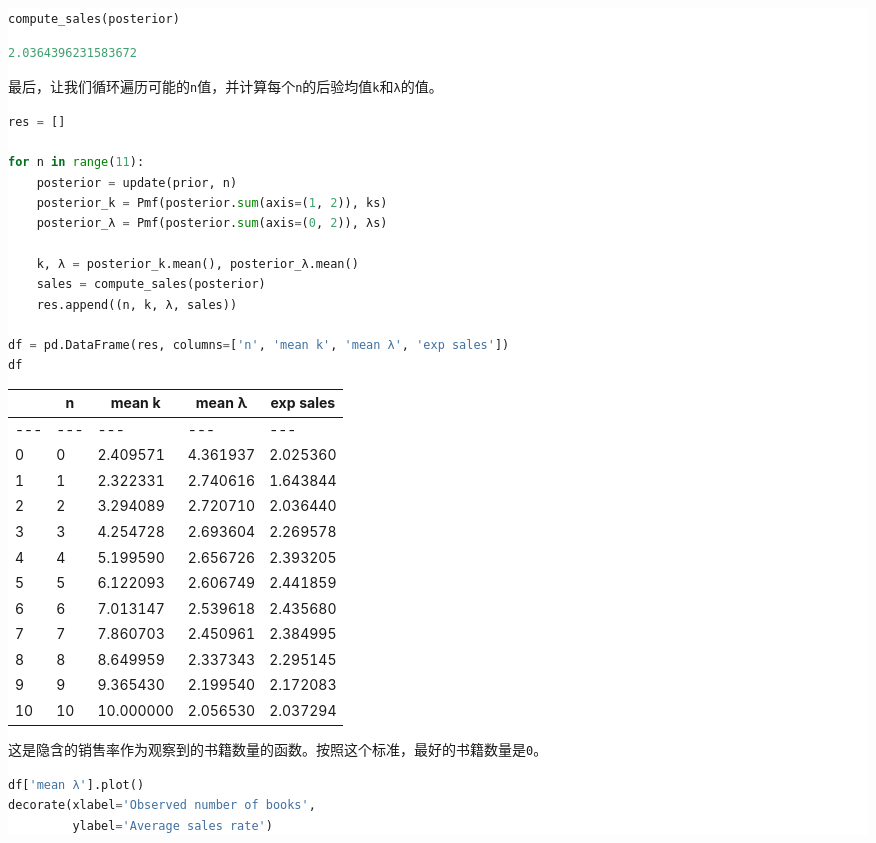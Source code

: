 ```py
compute_sales(posterior) 
```

```py
2.0364396231583672 
```

最后，让我们循环遍历可能的`n`值，并计算每个`n`的后验均值`k`和`λ`的值。

```py
res = []

for n in range(11):
    posterior = update(prior, n)
    posterior_k = Pmf(posterior.sum(axis=(1, 2)), ks)
    posterior_λ = Pmf(posterior.sum(axis=(0, 2)), λs)

    k, λ = posterior_k.mean(), posterior_λ.mean()
    sales = compute_sales(posterior)
    res.append((n, k, λ, sales))

df = pd.DataFrame(res, columns=['n', 'mean k', 'mean λ', 'exp sales'])
df 
```

|  | n | mean k | mean λ | exp sales |
| --- | --- | --- | --- | --- |
| --- | --- | --- | --- | --- |
| 0 | 0 | 2.409571 | 4.361937 | 2.025360 |
| 1 | 1 | 2.322331 | 2.740616 | 1.643844 |
| 2 | 2 | 3.294089 | 2.720710 | 2.036440 |
| 3 | 3 | 4.254728 | 2.693604 | 2.269578 |
| 4 | 4 | 5.199590 | 2.656726 | 2.393205 |
| 5 | 5 | 6.122093 | 2.606749 | 2.441859 |
| 6 | 6 | 7.013147 | 2.539618 | 2.435680 |
| 7 | 7 | 7.860703 | 2.450961 | 2.384995 |
| 8 | 8 | 8.649959 | 2.337343 | 2.295145 |
| 9 | 9 | 9.365430 | 2.199540 | 2.172083 |
| 10 | 10 | 10.000000 | 2.056530 | 2.037294 |

这是隐含的销售率作为观察到的书籍数量的函数。按照这个标准，最好的书籍数量是`0`。

```py
df['mean λ'].plot()
decorate(xlabel='Observed number of books',
         ylabel='Average sales rate') 
```
